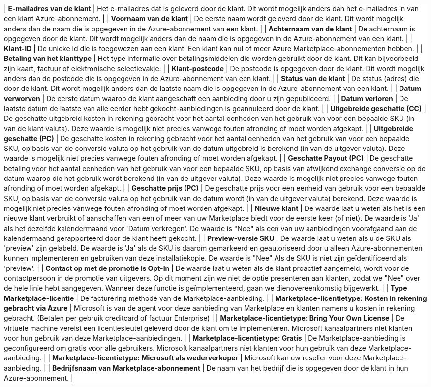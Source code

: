 | **E-mailadres van de klant**                         | Het e-mailadres dat is geleverd door de klant.  Dit wordt mogelijk anders dan het e-mailadres in van een klant Azure-abonnement.                   |
| **Voornaam van de klant**                              | De eerste naam wordt geleverd door de klant.  Dit wordt mogelijk anders dan de naam die is opgegeven in de Azure-abonnement van een klant.                    |
| **Achternaam van de klant**                               | De achternaam is opgegeven door de klant.  Dit wordt mogelijk anders dan de naam die is opgegeven in de Azure-abonnement van een klant.                    |
| **Klant-ID**                               | De unieke id die is toegewezen aan een klant.  Een klant kan nul of meer Azure Marketplace-abonnementen hebben.                    |
| **Betaling van het klanttype**                            | Het type informatie over betalingsmiddelen die worden gebruikt door de klant.  Dit kan bijvoorbeeld zijn kaart, factuur of elektronische selectievakje.                             |
| **Klant-postcode**                             | De postcode is opgegeven door de klant.  Dit wordt mogelijk anders dan de postcode die is opgegeven in de Azure-abonnement van een klant.                                                                 |
| **Status van de klant**                                   | De status (adres) die door de klant.  Dit wordt mogelijk anders dan de laatste naam die is opgegeven in de Azure-abonnement van een klant.                                                                 |
| **Datum verworven**                                    | De eerste datum waarop de klant aangeschaft een aanbieding door u zijn gepubliceerd.                 |
| **Datum verloren**                                        | De laatste datum de laatste van alle eerder hebt gekocht-aanbiedingen is geannuleerd door de klant.                                                         |
| **Uitgebreide geschatte (CC)**                   | De geschatte uitgebreid kosten in rekening gebracht voor het aantal eenheden van het gebruik van voor een bepaalde SKU (in van de klant valuta). Deze waarde is mogelijk niet precies vanwege fouten afronding of moet worden afgekapt.                            |
| **Uitgebreide geschatte (PC)**                   | De geschatte kosten in rekening gebracht voor het aantal eenheden van het gebruik van voor een bepaalde SKU, op basis van de conversie valuta op het gebruik van de datum uitgebreid is berekend (in van de uitgever valuta). Deze waarde is mogelijk niet precies vanwege fouten afronding of moet worden afgekapt.                  |
| **Geschatte Payout (PC)**                            | De geschatte betaling voor het aantal eenheden van het gebruik van voor een bepaalde SKU, op basis van afwijkend exchange conversie op de datum waarop die het gebruik wordt berekend (in van de uitgever valuta). Deze waarde is mogelijk niet precies vanwege fouten afronding of moet worden afgekapt.                        |
| **Geschatte prijs (PC)**                             | De geschatte prijs voor een eenheid van gebruik voor een bepaalde SKU, op basis van de conversie valuta op het gebruik van de datum wordt (in van de uitgever valuta) berekend. Deze waarde is mogelijk niet precies vanwege fouten afronding of moet worden afgekapt.                                             |
| **Nieuwe klant**                                  | De waarde laat u weten als het is een nieuwe klant verbruikt of aanschaffen van een of meer van uw Marketplace biedt voor de eerste keer (of niet).  De waarde is 'Ja' als het dezelfde kalendermaand voor 'Datum verkregen'.  De waarde is "Nee" als een van uw aanbiedingen voorafgaand aan de kalendermaand gerapporteerd door de klant heeft gekocht.                                                       |
| **Preview-versie SKU**                                  | De waarde laat u weten als u de SKU als 'preview' zijn gelabeld. De waarde is 'Ja' als de SKU is daarom gemarkeerd en geautoriseerd door u alleen Azure-abonnementen kunnen implementeren en gebruiken van deze installatiekopie.  De waarde is "Nee" Als de SKU is niet zijn geïdentificeerd als 'preview'.                                          |
| **Contact op met de promotie is Opt-In**                   | De waarde laat u weten als de klant proactief aangemeld, wordt voor de contactpersoon in de promotie van uitgevers. Op dit moment zijn we niet de optie presenteren aan klanten, zodat we "Nee" over de hele linie hebt aangegeven. Wanneer deze functie is geïmplementeerd, gaan we dienovereenkomstig bijgewerkt.                                          |
| **Type Marketplace-licentie**                         | De facturering methode van de Marketplace-aanbieding.                             |
| **Marketplace-licentietype: Kosten in rekening gebracht via Azure**   | Microsoft is van de agent voor deze aanbieding van Marketplace en klanten namens u kosten in rekening gebracht. (Betalen per gebruik creditcard of factuur Enterprise)       |
| **Marketplace-licentietype: Bring Your Own License** | De virtuele machine vereist een licentiesleutel geleverd door de klant om te implementeren. Microsoft kanaalpartners niet klanten voor hun gebruik van deze Marketplace-aanbiedingen. |
| **Marketplace-licentietype: Gratis**                   | De Marketplace-aanbieding is geconfigureerd om gratis voor alle gebruikers. Microsoft kanaalpartners niet klanten voor hun gebruik van deze Marketplace-aanbieding.    |
| **Marketplace-licentietype: Microsoft als wederverkoper**  | Microsoft kan uw reseller voor deze Marketplace-aanbieding.                               |
| **Bedrijfsnaam van Marketplace-abonnement**  | De naam van het bedrijf die is opgegeven door de klant in hun Azure-abonnement.                           |